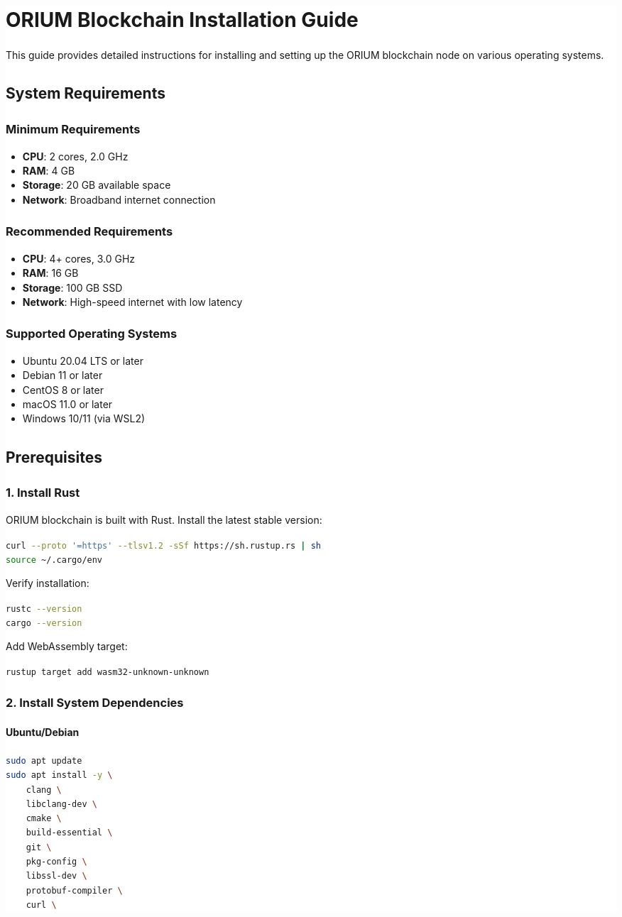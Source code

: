 # ORIUM Blockchain Installation Guide

This guide provides detailed instructions for installing and setting up the ORIUM blockchain node on various operating systems.

## System Requirements

### Minimum Requirements
- **CPU**: 2 cores, 2.0 GHz
- **RAM**: 4 GB
- **Storage**: 20 GB available space
- **Network**: Broadband internet connection

### Recommended Requirements
- **CPU**: 4+ cores, 3.0 GHz
- **RAM**: 16 GB
- **Storage**: 100 GB SSD
- **Network**: High-speed internet with low latency

### Supported Operating Systems
- Ubuntu 20.04 LTS or later
- Debian 11 or later
- CentOS 8 or later
- macOS 11.0 or later
- Windows 10/11 (via WSL2)

## Prerequisites

### 1. Install Rust

ORIUM blockchain is built with Rust. Install the latest stable version:

```bash
curl --proto '=https' --tlsv1.2 -sSf https://sh.rustup.rs | sh
source ~/.cargo/env
```

Verify installation:
```bash
rustc --version
cargo --version
```

Add WebAssembly target:
```bash
rustup target add wasm32-unknown-unknown
```

### 2. Install System Dependencies

#### Ubuntu/Debian
```bash
sudo apt update
sudo apt install -y \
    clang \
    libclang-dev \
    cmake \
    build-essential \
    git \
    pkg-config \
    libssl-dev \
    protobuf-compiler \
    curl \
```